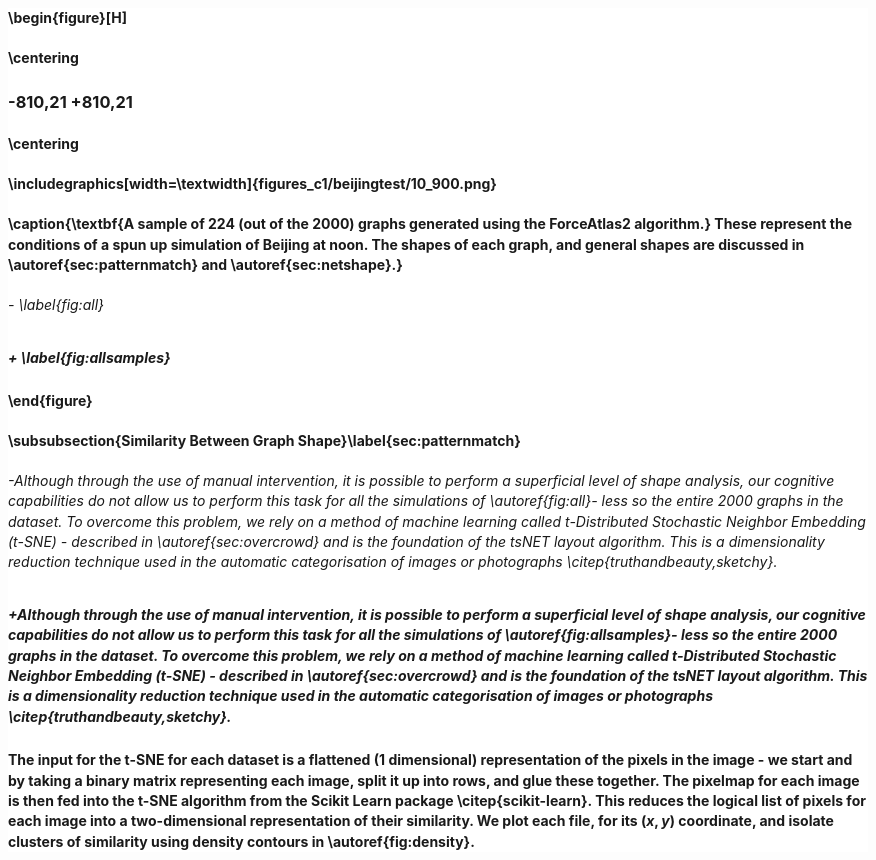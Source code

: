 ####      \begin{figure}[H]

####           \centering

###  -810,21 +810,21 
####           \centering

####       \includegraphics[width=\textwidth]{figures_c1/beijingtest/10_900.png}

####       \caption{\textbf{A sample of 224 (out of the 2000) graphs generated using the ForceAtlas2 algorithm.} These represent the conditions of a spun up simulation of Beijing at noon. The shapes of each graph, and general shapes are discussed in \autoref{sec:patternmatch} and \autoref{sec:netshape}.}

###### -     \label{fig:all}

##### +     \label{fig:allsamples}

####       \end{figure}

####  \subsubsection{Similarity Between Graph Shape}\label{sec:patternmatch}

###### -Although through the use of manual intervention, it is possible to perform a superficial level of shape analysis, our cognitive capabilities do not allow us to perform this task for all the simulations of \autoref{fig:all}- less so the entire 2000 graphs in the dataset. To overcome this problem, we rely on a method of machine learning called t-Distributed Stochastic Neighbor Embedding (t-SNE) - described in \autoref{sec:overcrowd} and is the foundation of the tsNET layout algorithm. This is a dimensionality reduction technique used in the automatic categorisation of images or photographs \citep{truthandbeauty,sketchy}.

##### +Although through the use of manual intervention, it is possible to perform a superficial level of shape analysis, our cognitive capabilities do not allow us to perform this task for all the simulations of \autoref{fig:allsamples}- less so the entire 2000 graphs in the dataset. To overcome this problem, we rely on a method of machine learning called t-Distributed Stochastic Neighbor Embedding (t-SNE) - described in \autoref{sec:overcrowd} and is the foundation of the tsNET layout algorithm. This is a dimensionality reduction technique used in the automatic categorisation of images or photographs \citep{truthandbeauty,sketchy}.

####  The input for the t-SNE for each dataset is a flattened (1 dimensional) representation of the pixels in the image - we start and by taking a binary matrix representing each image, split it up into rows, and glue these together. The pixelmap for each image is then fed into the t-SNE algorithm from the Scikit Learn package \citep{scikit-learn}. This reduces the logical list of pixels for each image into a two-dimensional representation of their similarity. We plot each file, for its $(x,y)$ coordinate, and isolate clusters of similarity using density contours in \autoref{fig:density}.
